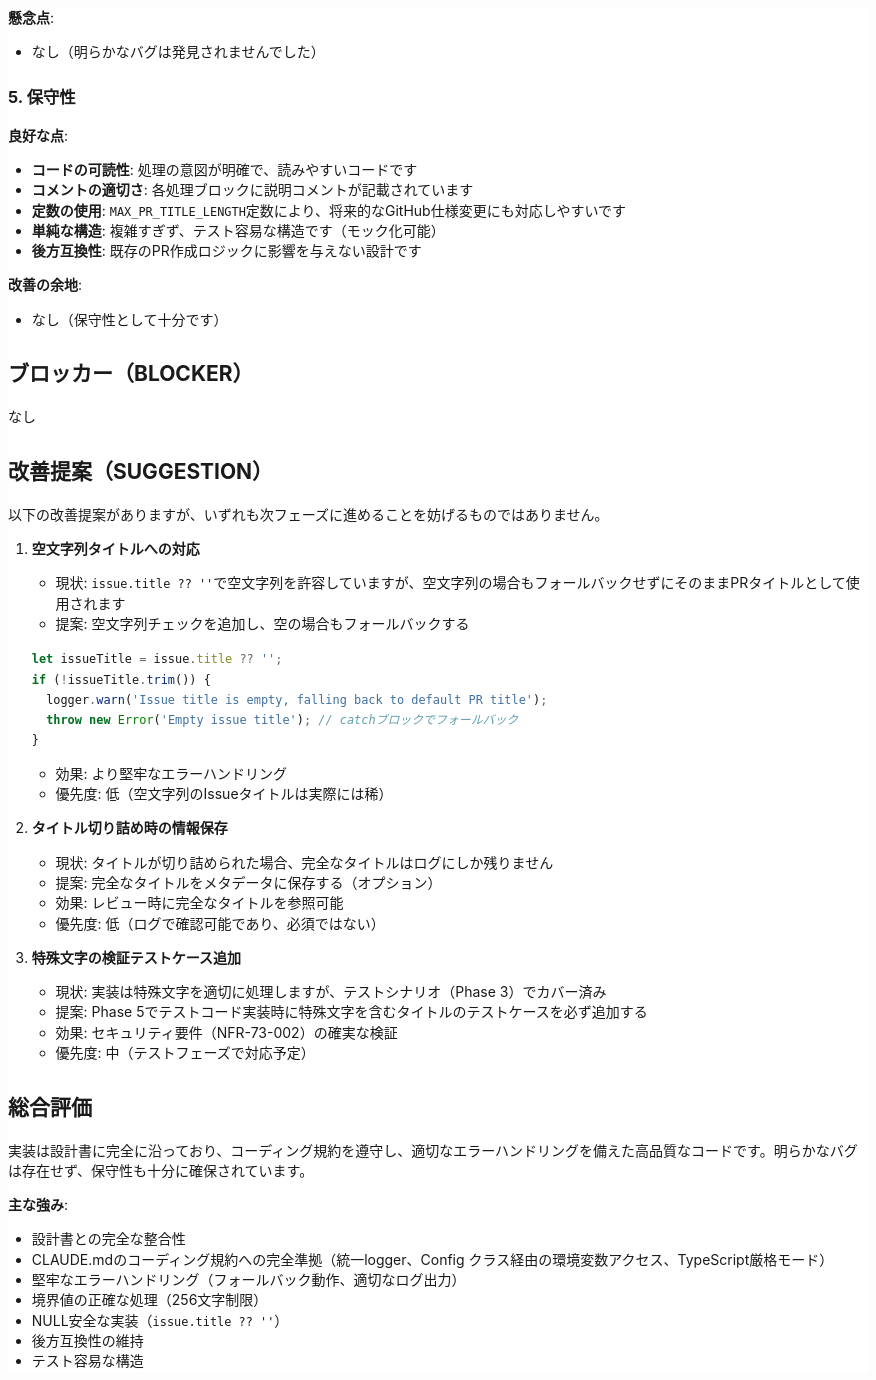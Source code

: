 **懸念点**:
- なし（明らかなバグは発見されませんでした）

### 5. 保守性

**良好な点**:
- **コードの可読性**: 処理の意図が明確で、読みやすいコードです
- **コメントの適切さ**: 各処理ブロックに説明コメントが記載されています
- **定数の使用**: `MAX_PR_TITLE_LENGTH`定数により、将来的なGitHub仕様変更にも対応しやすいです
- **単純な構造**: 複雑すぎず、テスト容易な構造です（モック化可能）
- **後方互換性**: 既存のPR作成ロジックに影響を与えない設計です

**改善の余地**:
- なし（保守性として十分です）

## ブロッカー（BLOCKER）

なし

## 改善提案（SUGGESTION）

以下の改善提案がありますが、いずれも次フェーズに進めることを妨げるものではありません。

1. **空文字列タイトルへの対応**
   - 現状: `issue.title ?? ''`で空文字列を許容していますが、空文字列の場合もフォールバックせずにそのままPRタイトルとして使用されます
   - 提案: 空文字列チェックを追加し、空の場合もフォールバックする
   ```typescript
   let issueTitle = issue.title ?? '';
   if (!issueTitle.trim()) {
     logger.warn('Issue title is empty, falling back to default PR title');
     throw new Error('Empty issue title'); // catchブロックでフォールバック
   }
   ```
   - 効果: より堅牢なエラーハンドリング
   - 優先度: 低（空文字列のIssueタイトルは実際には稀）

2. **タイトル切り詰め時の情報保存**
   - 現状: タイトルが切り詰められた場合、完全なタイトルはログにしか残りません
   - 提案: 完全なタイトルをメタデータに保存する（オプション）
   - 効果: レビュー時に完全なタイトルを参照可能
   - 優先度: 低（ログで確認可能であり、必須ではない）

3. **特殊文字の検証テストケース追加**
   - 現状: 実装は特殊文字を適切に処理しますが、テストシナリオ（Phase 3）でカバー済み
   - 提案: Phase 5でテストコード実装時に特殊文字を含むタイトルのテストケースを必ず追加する
   - 効果: セキュリティ要件（NFR-73-002）の確実な検証
   - 優先度: 中（テストフェーズで対応予定）

## 総合評価

実装は設計書に完全に沿っており、コーディング規約を遵守し、適切なエラーハンドリングを備えた高品質なコードです。明らかなバグは存在せず、保守性も十分に確保されています。

**主な強み**:
- 設計書との完全な整合性
- CLAUDE.mdのコーディング規約への完全準拠（統一logger、Config クラス経由の環境変数アクセス、TypeScript厳格モード）
- 堅牢なエラーハンドリング（フォールバック動作、適切なログ出力）
- 境界値の正確な処理（256文字制限）
- NULL安全な実装（`issue.title ?? ''`）
- 後方互換性の維持
- テスト容易な構造
